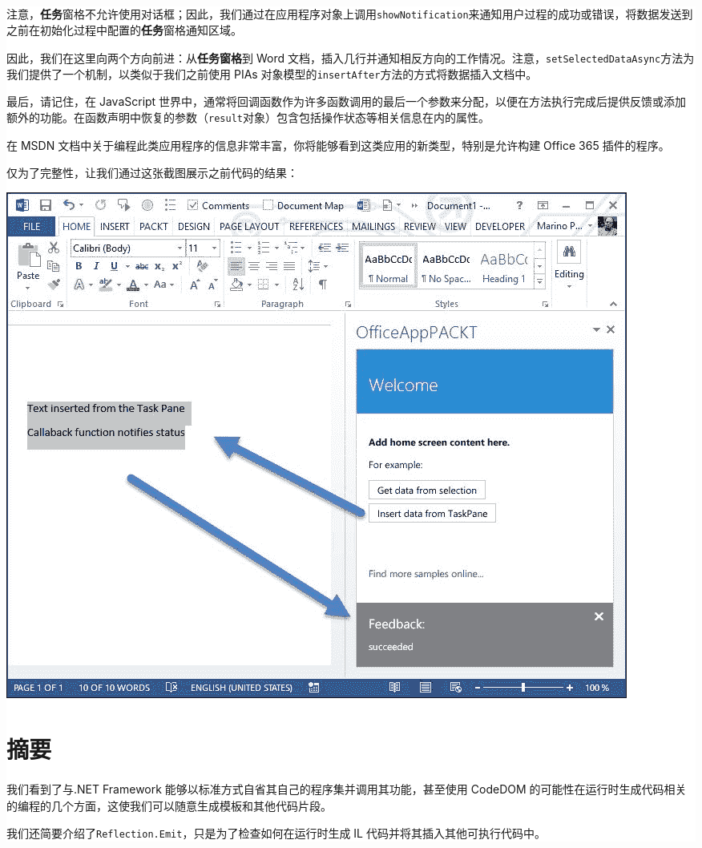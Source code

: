 注意，**任务**窗格不允许使用对话框；因此，我们通过在应用程序对象上调用`showNotification`来通知用户过程的成功或错误，将数据发送到之前在初始化过程中配置的**任务**窗格通知区域。

因此，我们在这里向两个方向前进：从**任务窗格**到 Word 文档，插入几行并通知相反方向的工作情况。注意，`setSelectedDataAsync`方法为我们提供了一个机制，以类似于我们之前使用 PIAs 对象模型的`insertAfter`方法的方式将数据插入文档中。

最后，请记住，在 JavaScript 世界中，通常将回调函数作为许多函数调用的最后一个参数来分配，以便在方法执行完成后提供反馈或添加额外的功能。在函数声明中恢复的参数（`result`对象）包含包括操作状态等相关信息在内的属性。

在 MSDN 文档中关于编程此类应用程序的信息非常丰富，你将能够看到这类应用的新类型，特别是允许构建 Office 365 插件的程序。

仅为了完整性，让我们通过这张截图展示之前代码的结果：

![架构差异](img/image00534.jpeg)

# 摘要

我们看到了与.NET Framework 能够以标准方式自省其自己的程序集并调用其功能，甚至使用 CodeDOM 的可能性在运行时生成代码相关的编程的几个方面，这使我们可以随意生成模板和其他代码片段。

我们还简要介绍了`Reflection.Emit`，只是为了检查如何在运行时生成 IL 代码并将其插入其他可执行代码中。

